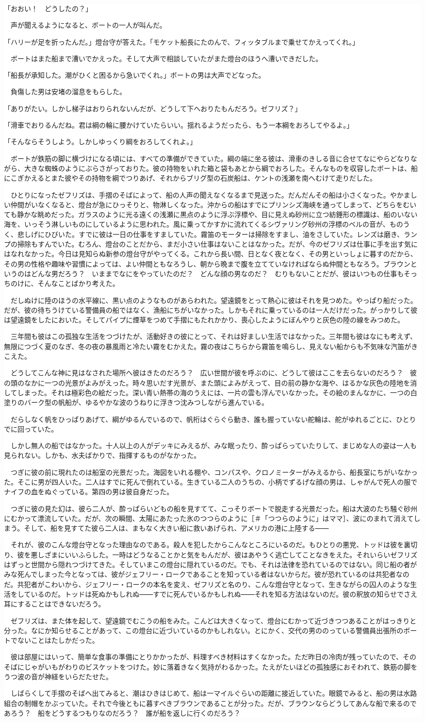 「おおい！　どうしたの？」

　声が聞えるようになると、ボートの一人が叫んだ。

「ハリーが足を折ったんだ。」燈台守が答えた。「モケット船長にたのんで、フィッタブルまで乗せてかえってくれ。」

　ボートはまた船まで漕いでかえった。そして大声で相談していたがまた燈台のほうへ漕いできだした。

「船長が承知した。潮がひくと困るから急いでくれ。」ボートの男は大声でどなった。

　負傷した男は安堵の溜息をもらした。

「ありがたい。しかし梯子はおりられないんだが、どうして下へおりたもんだろう。ゼフリズ？」

「滑車でおりるんだね。君は綱の輪に腰かけていたらいい。揺れるようだったら、もう一本綱をおろしてやるよ。」

「そんならそうしよう。しかしゆっくり綱をおろしてくれよ。」

　ボートが鉄筋の脚に横づけになる頃には、すべての準備ができていた。綱の端に坐る彼は、滑車のきしる音に合せてなにやらどなりながら、大きな蜘蛛のようにぶらさがっておりた。彼の持物をいれた箱と袋もあとから綱でおろした。そんなものを収容したボートは、船にこぎかえるとまた彼やその持物を綱でつりあげ、それからブリグ型の石炭船は、ケントの浅瀬を南へむけて走りだした。

　ひとりになったゼフリズは、手摺のそばによって、船の人声の聞えなくなるまで見送った。だんだんその船は小さくなった。やかましい仲間がいなくなると、燈台が急にひっそりと、物淋しくなった。沖からの船はすでにプリンシズ海峡を通ってしまって、どちらをむいても静かな眺めだった。ガラスのように光る遠くの浅瀬に黒点のように浮ぶ浮標や、目に見えぬ砂州に立つ紡錘形の標識は、船のいない海を、いっそう淋しいものにしているように思われた。風に乗ってかすかに流れてくるシヴァリング砂州の浮標のベルの音が、ものうく、悲しげにひびいた。すでに彼は一日の仕事をすましていた。霧笛のモーターは掃除をすまし、油をさしていた。レンズは磨き、ランプの掃除もすんでいた。むろん、燈台のことだから、まだ小さい仕事はないことはなかった。だが、今のゼフリズは仕事に手を出す気にはなれなかった。今日は見知らぬ新参の燈台守がやってくる。これから長い間、日となく夜となく、その男といっしょに暮すのだから、その男の性格や趣味や習慣によっては、よい仲間ともなろうし、朝から晩まで腹を立てていなければならぬ仲間ともなろう。ブラウンというのはどんな男だろう？　いままでなにをやっていたのだ？　どんな顔の男なのだ？　むりもないことだが、彼はいつもの仕事もそっちのけに、そんなことばかり考えた。

　だしぬけに陸のほうの水平線に、黒い点のようなものがあらわれた。望遠鏡をとって熱心に彼はそれを見つめた。やっぱり船だった。だが、彼の待ちうけている警備員の船ではなく、漁船にちがいなかった。しかもそれに乗っているのは一人だけだった。がっかりして彼は望遠鏡をしたにおいた。そしてパイプに煙草をつめて手摺にもたれかかり、喪心したようにぼんやりと灰色の陸の線をみつめた。

　三年間も彼はこの孤独な生活をつづけたが、活動好きの彼にとって、それは好ましい生活ではなかった。三年間も彼はなにも考えず、無限につづく夏のなぎ、冬の夜の暴風雨と冷たい霧をむかえた。霧の夜はこちらから霧笛を鳴らし、見えない船からも不気味な汽笛がきこえた。

　どうしてこんな神に見はなされた場所へ彼はきたのだろう？　広い世間が彼を呼ぶのに、どうして彼はここを去らないのだろう？　彼の頭のなかに一つの光景がよみがえった。時々思いだす光景が、また頭によみがえって、目の前の静かな海や、はるかな灰色の陸地を消してしまった。それは極彩色の絵だった。深い青い熱帯の海のうえには、一片の雲も浮んでいなかった。その絵のまんなかに、一つの白塗りのバーク型の帆船が、ゆるやかな波のうねりに浮きつ沈みつしながら進んでいる。

　だらしなく帆をひっぱりあげて、綱がゆるんでいるので、帆桁はぐらぐら動き、誰も握っていない舵輪は、舵がゆれるごとに、ひとりでに回っていた。

　しかし無人の船ではなかった。十人以上の人がデッキにみえるが、みな眠ったり、酔っぱらっていたりして、まじめな人の姿は一人も見られない。しかも、水夫ばかりで、指揮するものがなかった。

　つぎに彼の前に現れたのは船室の光景だった。海図をいれる棚や、コンパスや、クロノミーターがみえるから、船長室にちがいなかった。そこに男が四人いた。二人はすでに死んで倒れている。生きている二人のうちの、小柄でずるげな顔の男は、しゃがんで死人の服でナイフの血をぬぐっている。第四の男は彼自身だった。

　つぎに彼の見た幻は、彼ら二人が、酔っぱらいどもの船を見すてて、こっそりボートで脱走する光景だった。船は大波のたち騒ぐ砂州にむかって漂流していた。だが、次の瞬間、太陽にあたった氷のつつらのように［＃「つつらのように」はママ］、波にのまれて消えてしまう。そして、船を見すてた彼ら二人は、まもなく大きい船に救いあげられ、アメリカの港に上陸する――

　それが、彼のこんな燈台守となった理由なのである。殺人を犯したからこんなところにいるのだ。もひとりの悪党、トッドは彼を裏切り、彼を悪しざまにいいふらした。一時はどうなることかと気をもんだが、彼はあやうく逃亡してことなきをえた。それいらいゼフリズはずっと世間から隠れつづけてきた。そしていまこの燈台に隠れているのだ。でも、それは法律を恐れているのではない。同じ船の者がみな死んでしまった今となっては、彼がジェフリー・ロークであることを知っている者はないからだ。彼が恐れているのは共犯者なのだ。共犯者がこわいから、ジェフリー・ロークの本名を変え、ゼフリズと名のり、こんな燈台守となって、生きながらの囚人のような生活をしているのだ。トッドは死ぬかもしれぬ――すでに死んでいるかもしれぬ――それを知る方法はないのだ。彼の釈放の知らせでさえ耳にすることはできないだろう。

　ゼフリズは、また体を起して、望遠鏡でむこうの船をみた。こんどは大きくなって、燈台にむかって近づきつつあることがはっきりと分った。なにか知らせることがあって、この燈台に近づいているのかもしれない。とにかく、交代の男ののっている警備員出張所のボートでないことはたしかだった。

　彼は部屋にはいって、簡単な食事の準備にとりかかったが、料理すべき材料はすくなかった。ただ昨日の冷肉が残っていたので、そのそばにじゃがいもがわりのビスケットをつけた。妙に落着きなく気持がわるかった。たえがたいほどの孤独感におそわれて、鉄筋の脚をうつ波の音が神経をいらだたせた。

　しばらくして手摺のそばへ出てみると、潮はひきはじめて、船は一マイルぐらいの距離に接近していた。眼鏡でみると、船の男は水路組合の制帽をかぶっていた。それで今後ともに暮すべきブラウンであることが分った。だが、ブラウンならどうしてあんな船で来るのであろう？　船をどうするつもりなのだろう？　誰が船を返しに行くのだろう？
